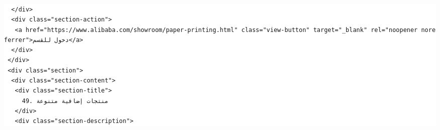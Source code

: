       </div> 
      <div class="section-action"> 
       <a href="https://www.alibaba.com/showroom/paper-printing.html" class="view-button" target="_blank" rel="noopener noreferrer">دخول للقسم</a> 
      </div> 
     </div> 
     <div class="section"> 
      <div class="section-content"> 
       <div class="section-title">
         49. منتجات إضافية متنوعة 
       </div> 
       <div class="section-description">
